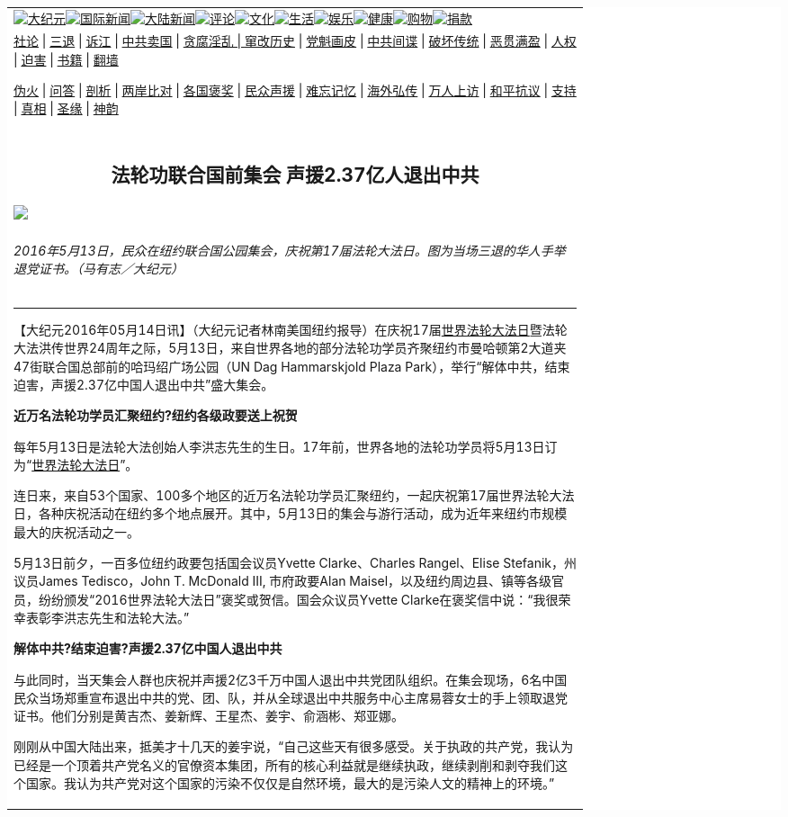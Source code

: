 <a name="1" id="1" target="_blank"></a><span id="1"></span>
<table border="0"><tr><td colspan="2" VALIGN=TOP><a href="https://github.com/asdfghy6/djy/blob/master/gb/nsc413.md#1"><img src="https://raw.githubusercontent.com/asdfghy6/1/master/t/djy/1.jpg" title="大纪元"></a><a href="https://github.com/asdfghy6/djy/blob/master/gb/n24hr.md#1"><img src="https://raw.githubusercontent.com/asdfghy6/1/master/t/djy/3.jpg" title="国际新闻"></a><a href="https://github.com/asdfghy6/djy/blob/master/gb/nsc413.md#1"><img src="https://raw.githubusercontent.com/asdfghy6/1/master/t/djy/4.jpg" title="大陆新闻"></a><a href="https://github.com/asdfghy6/djy/blob/master/gb/news392.md#1"><img src="https://raw.githubusercontent.com/asdfghy6/1/master/t/djy/5.jpg" title="评论"></a><a href="https://github.com/asdfghy6/djy/blob/master/gb/news2007.md#1"><img src="https://raw.githubusercontent.com/asdfghy6/1/master/t/djy/6.jpg" title="文化"></a><a href="https://github.com/asdfghy6/djy/blob/master/gb/news2008.md#1"><img src="https://raw.githubusercontent.com/asdfghy6/1/master/t/djy/7.jpg" title="生活"></a><a href="https://github.com/asdfghy6/djy/blob/master/gb/ncyule.md#1"><img src="https://raw.githubusercontent.com/asdfghy6/1/master/t/djy/8.jpg" title="娱乐"></a><a href="https://github.com/asdfghy6/djy/blob/master/gb/nsc1002.md#1"><img src="https://raw.githubusercontent.com/asdfghy6/1/master/t/djy/9.jpg" title="健康"><a href="https://www.youlucky.com"><img src="https://raw.githubusercontent.com/asdfghy6/1/master/t/djy/10.jpg" title="购物"></a><a href="https://www.supportepoch.org/donation?utm_medium=epochtimes&utm_source=referral&utm_campaign=donate_button_djyhomepage"><img src="https://raw.githubusercontent.com/asdfghy6/1/master/t/djy/12.jpg" title="捐款"></a></td></tr>
<tr><td colspan="2" VALIGN=TOP><a target="_blank" href="https://git.io/fjCRf">社论</a> | <a target="_blank" href="https://github.com/asdfghy6/djy/blob/master/gb/nf5657.md#1">三退</a> | <a target="_blank" href="https://github.com/asdfghy6/djy/blob/master/gb/nf6123.md#1">诉江</a> | <a target="_blank" href="https://github.com/asdfghy6/djy/blob/master/gb/nf1176117.md#1">中共卖国</a> | <a target="_blank" href="https://github.com/asdfghy6/djy/blob/master/gb/nf5773.md#1">贪腐淫乱 | <a target="_blank" href="https://github.com/asdfghy6/djy/blob/master/gb/nf1176115.md#1">窜改历史</a> | <a target="_blank" href="https://github.com/asdfghy6/djy/blob/master/gb/nf1176107.md#1">党魁画皮</a> | <a target="_blank" href="https://github.com/asdfghy6/djy/blob/master/gb/nf1320400.md#1">中共间谍</a> | <a target="_blank" href="https://github.com/asdfghy6/djy/blob/master/gb/nf1176114.md#1">破坏传统</a> | <a target="_blank" href="https://github.com/asdfghy6/djy/blob/master/gb/nf5287.md#1">恶贯满盈</a> | <a target="_blank" href="https://github.com/asdfghy6/djy/blob/master/gb/ncid278.md#1">人权</a> | <a target="_blank" href="https://github.com/asdfghy6/djy/blob/master/gb/nf1176111.md#1">迫害</a> | <a target="_blank" href="https://github.com/asdfghy6/djy/blob/master/gb/nf1235328.md#1">书籍</a> | <a target="_blank" href="https://github.com/asdfghy6/fq/blob/master/README.md?zsrh#1">翻墙</a></p><p><a target="_blank" href="https://github.com/asdfghy6/djy/blob/master/gb/nf5562.md#1">伪火</a> | <a target="_blank" href="https://github.com/asdfghy6/djy/blob/master/gb/nf4378.md#1">问答</a> | <a target="_blank" href="https://github.com/asdfghy6/djy/blob/master/gb/nf5792.md#1">剖析</a> | <a target="_blank" href="https://github.com/asdfghy6/djy/blob/master/gb/nf5735.md#1">两岸比对</a> | <a target="_blank" href="https://github.com/asdfghy6/djy/blob/master/gb/nf6119.md#1">各国褒奖</a> | <a target="_blank" href="https://github.com/asdfghy6/djy/blob/master/gb/nf6120.md#1">民众声援</a> | <a target="_blank" href="https://github.com/asdfghy6/djy/blob/master/gb/nf1188594.md#1">难忘记忆</a> | <a target="_blank" href="https://github.com/asdfghy6/djy/blob/master/gb/nf3180.md#1">海外弘传</a> | <a target="_blank" href="https://github.com/asdfghy6/djy/blob/master/gb/nf5410.md#1">万人上访</a> | <a target="_blank" href="https://github.com/asdfghy6/ntdtv/blob/master/gb/prog1530_1.md#1">和平抗议</a> | <a target="_blank" href="https://github.com/asdfghy6/djy/blob/master/gb/nf4386.md#1">支持</a> | <a target="_blank" href="https://github.com/asdfghy6/djy/blob/master/gb/nf4389.md#1">真相</a> | <a target="_blank" href="https://github.com/asdfghy6/djy/blob/master/gb/nf5790.md#1">圣缘</a> | <a target="_blank" href="https://github.com/asdfghy6/djy/blob/master/gb/nf4786.md#1">神韵</a></td></tr>
<tr><td VALIGN=TOP width="626"><h2 align=center>法轮功联合国前集会 声援2.37亿人退出中共</h2>
<img src="http://i.epochtimes.com/assets/uploads/2016/05/1605131431591567-600x400.jpg" />
<h6>2016年5月13日，民众在纽约联合国公园集会，庆祝第17届法轮大法日。图为当场三退的华人手举退党证书。（马有志／大纪元）
</h6>
<hr>
<p>【大纪元2016年05月14日讯】（大纪元记者林南美国纽约报导）在庆祝17届<a href="https://github.com/asdfghy6/djy/blob/master/gb/tag/%E4%B8%96%E7%95%8C%E6%B3%95%E8%BD%AE%E5%A4%A7%E6%B3%95%E6%97%A5.md">世界法轮大法日</a>暨法轮大法洪传世界24周年之际，5月13日，来自世界各地的部分法轮功学员齐聚纽约市曼哈顿第2大道夹47街联合国总部前的哈玛绍广场公园（UN Dag Hammarskjold Plaza Park），举行“解体中共，结束迫害，声援2.37亿中国人退出中共”盛大集会。</p>
<p><strong>近万名法轮功学员汇聚纽约?纽约各级政要送上祝贺</strong></p>
<p>每年5月13日是法轮大法创始人李洪志先生的生日。17年前，世界各地的法轮功学员将5月13日订为“<a href="https://github.com/asdfghy6/djy/blob/master/gb/tag/%E4%B8%96%E7%95%8C%E6%B3%95%E8%BD%AE%E5%A4%A7%E6%B3%95%E6%97%A5.md">世界法轮大法日</a>”。</p>
<p>连日来，来自53个国家、100多个地区的近万名法轮功学员汇聚纽约，一起庆祝第17届世界法轮大法日，各种庆祝活动在纽约多个地点展开。其中，5月13日的集会与游行活动，成为近年来纽约市规模最大的庆祝活动之一。</p>
<p>5月13日前夕，一百多位纽约政要包括国会议员Yvette Clarke、Charles Rangel、Elise Stefanik，州议员James Tedisco，John T. McDonald III, 市府政要Alan Maisel，以及纽约周边县、镇等各级官员，纷纷颁发“2016世界法轮大法日”褒奖或贺信。国会众议员Yvette Clarke在褒奖信中说：“我很荣幸表彰李洪志先生和法轮大法。”</p>
<p><strong>解体中共?结束迫害?声援2.37亿中国人退出中共</strong></p>
<p>与此同时，当天集会人群也庆祝并声援2亿3千万中国人退出中共党团队组织。在集会现场，6名中国民众当场郑重宣布退出中共的党、团、队，并从全球退出中共服务中心主席易蓉女士的手上领取退党证书。他们分别是黄吉杰、姜新辉、王星杰、姜宇、俞涵彬、郑亚娜。</p>
<p>刚刚从中国大陆出来，抵美才十几天的姜宇说，“自己这些天有很多感受。关于执政的共产党，我认为已经是一个顶着共产党名义的官僚资本集团，所有的核心利益就是继续执政，继续剥削和剥夺我们这个国家。我认为共产党对这个国家的污染不仅仅是自然环境，最大的是污染人文的精神上的环境。”</p>